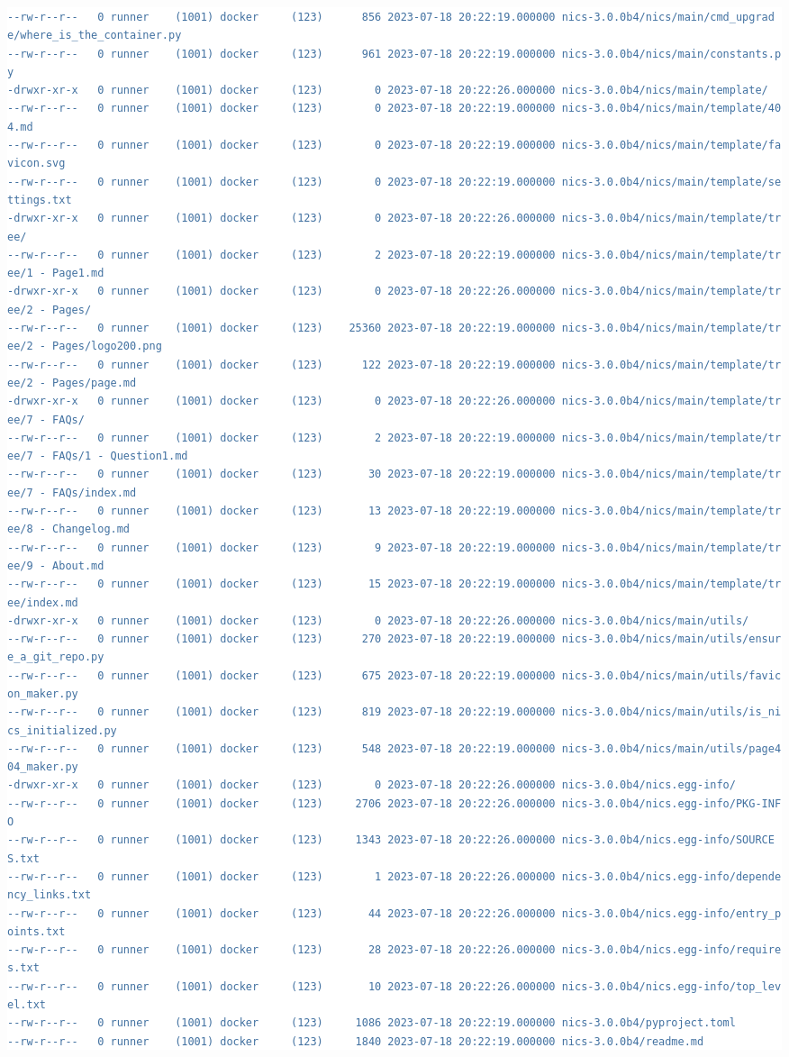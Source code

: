 ```diff
--rw-r--r--   0 runner    (1001) docker     (123)      856 2023-07-18 20:22:19.000000 nics-3.0.0b4/nics/main/cmd_upgrade/where_is_the_container.py
--rw-r--r--   0 runner    (1001) docker     (123)      961 2023-07-18 20:22:19.000000 nics-3.0.0b4/nics/main/constants.py
-drwxr-xr-x   0 runner    (1001) docker     (123)        0 2023-07-18 20:22:26.000000 nics-3.0.0b4/nics/main/template/
--rw-r--r--   0 runner    (1001) docker     (123)        0 2023-07-18 20:22:19.000000 nics-3.0.0b4/nics/main/template/404.md
--rw-r--r--   0 runner    (1001) docker     (123)        0 2023-07-18 20:22:19.000000 nics-3.0.0b4/nics/main/template/favicon.svg
--rw-r--r--   0 runner    (1001) docker     (123)        0 2023-07-18 20:22:19.000000 nics-3.0.0b4/nics/main/template/settings.txt
-drwxr-xr-x   0 runner    (1001) docker     (123)        0 2023-07-18 20:22:26.000000 nics-3.0.0b4/nics/main/template/tree/
--rw-r--r--   0 runner    (1001) docker     (123)        2 2023-07-18 20:22:19.000000 nics-3.0.0b4/nics/main/template/tree/1 - Page1.md
-drwxr-xr-x   0 runner    (1001) docker     (123)        0 2023-07-18 20:22:26.000000 nics-3.0.0b4/nics/main/template/tree/2 - Pages/
--rw-r--r--   0 runner    (1001) docker     (123)    25360 2023-07-18 20:22:19.000000 nics-3.0.0b4/nics/main/template/tree/2 - Pages/logo200.png
--rw-r--r--   0 runner    (1001) docker     (123)      122 2023-07-18 20:22:19.000000 nics-3.0.0b4/nics/main/template/tree/2 - Pages/page.md
-drwxr-xr-x   0 runner    (1001) docker     (123)        0 2023-07-18 20:22:26.000000 nics-3.0.0b4/nics/main/template/tree/7 - FAQs/
--rw-r--r--   0 runner    (1001) docker     (123)        2 2023-07-18 20:22:19.000000 nics-3.0.0b4/nics/main/template/tree/7 - FAQs/1 - Question1.md
--rw-r--r--   0 runner    (1001) docker     (123)       30 2023-07-18 20:22:19.000000 nics-3.0.0b4/nics/main/template/tree/7 - FAQs/index.md
--rw-r--r--   0 runner    (1001) docker     (123)       13 2023-07-18 20:22:19.000000 nics-3.0.0b4/nics/main/template/tree/8 - Changelog.md
--rw-r--r--   0 runner    (1001) docker     (123)        9 2023-07-18 20:22:19.000000 nics-3.0.0b4/nics/main/template/tree/9 - About.md
--rw-r--r--   0 runner    (1001) docker     (123)       15 2023-07-18 20:22:19.000000 nics-3.0.0b4/nics/main/template/tree/index.md
-drwxr-xr-x   0 runner    (1001) docker     (123)        0 2023-07-18 20:22:26.000000 nics-3.0.0b4/nics/main/utils/
--rw-r--r--   0 runner    (1001) docker     (123)      270 2023-07-18 20:22:19.000000 nics-3.0.0b4/nics/main/utils/ensure_a_git_repo.py
--rw-r--r--   0 runner    (1001) docker     (123)      675 2023-07-18 20:22:19.000000 nics-3.0.0b4/nics/main/utils/favicon_maker.py
--rw-r--r--   0 runner    (1001) docker     (123)      819 2023-07-18 20:22:19.000000 nics-3.0.0b4/nics/main/utils/is_nics_initialized.py
--rw-r--r--   0 runner    (1001) docker     (123)      548 2023-07-18 20:22:19.000000 nics-3.0.0b4/nics/main/utils/page404_maker.py
-drwxr-xr-x   0 runner    (1001) docker     (123)        0 2023-07-18 20:22:26.000000 nics-3.0.0b4/nics.egg-info/
--rw-r--r--   0 runner    (1001) docker     (123)     2706 2023-07-18 20:22:26.000000 nics-3.0.0b4/nics.egg-info/PKG-INFO
--rw-r--r--   0 runner    (1001) docker     (123)     1343 2023-07-18 20:22:26.000000 nics-3.0.0b4/nics.egg-info/SOURCES.txt
--rw-r--r--   0 runner    (1001) docker     (123)        1 2023-07-18 20:22:26.000000 nics-3.0.0b4/nics.egg-info/dependency_links.txt
--rw-r--r--   0 runner    (1001) docker     (123)       44 2023-07-18 20:22:26.000000 nics-3.0.0b4/nics.egg-info/entry_points.txt
--rw-r--r--   0 runner    (1001) docker     (123)       28 2023-07-18 20:22:26.000000 nics-3.0.0b4/nics.egg-info/requires.txt
--rw-r--r--   0 runner    (1001) docker     (123)       10 2023-07-18 20:22:26.000000 nics-3.0.0b4/nics.egg-info/top_level.txt
--rw-r--r--   0 runner    (1001) docker     (123)     1086 2023-07-18 20:22:19.000000 nics-3.0.0b4/pyproject.toml
--rw-r--r--   0 runner    (1001) docker     (123)     1840 2023-07-18 20:22:19.000000 nics-3.0.0b4/readme.md
```
